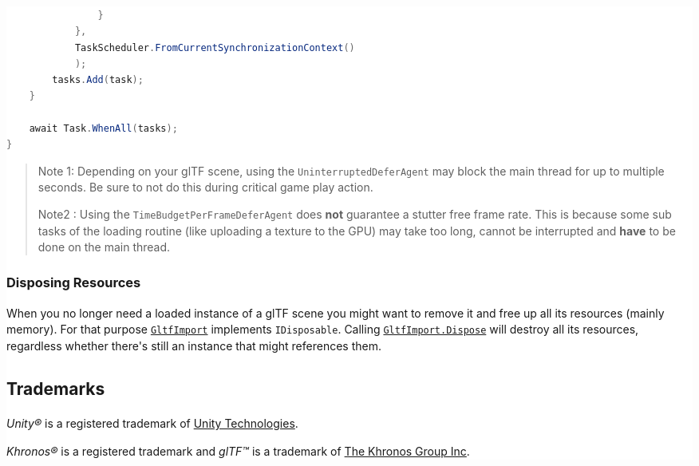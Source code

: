 ```C#
                }
            },
            TaskScheduler.FromCurrentSynchronizationContext()
            );
        tasks.Add(task);
    }

    await Task.WhenAll(tasks);
}
```

> Note 1: Depending on your glTF scene, using the `UninterruptedDeferAgent` may block the main thread for up to multiple seconds. Be sure to not do this during critical game play action.
>
> Note2 : Using the `TimeBudgetPerFrameDeferAgent` does **not** guarantee a stutter free frame rate. This is because some sub tasks of the loading routine (like uploading a texture to the GPU) may take too long, cannot be interrupted and **have** to be done on the main thread.

### Disposing Resources

When you no longer need a loaded instance of a glTF scene you might want to remove it and free up all its resources (mainly memory). For that purpose [`GltfImport`][GltfImport] implements `IDisposable`. Calling [`GltfImport.Dispose`][GltfImportDispose] will destroy all its resources, regardless whether there's still an instance that might references them.

## Trademarks

*Unity&reg;* is a registered trademark of [Unity Technologies][Unity].

*Khronos&reg;* is a registered trademark and *glTF&trade;* is a trademark of [The Khronos Group Inc][Khronos].

[CollectingLogger]: xref:GLTFast.Logging.CollectingLogger
[ConsoleLogger]: xref:GLTFast.Logging.ConsoleLogger
[GltfAsset]: xref:GLTFast.GltfAsset
[GltfImport]: xref:GLTFast.GltfImport
[GltfImportCtor]: xref:GLTFast.GltfImport.#ctor*
[GltfImportDispose]: xref:GLTFast.GltfImport.Dispose
[GltfImportLoadGltfBinary]: xref:GLTFast.GltfImportBase.LoadGltfBinary*
[GameObjectInstantiator]: xref:GLTFast.GameObjectInstantiator
[GameObjectInstantiatorCtor]: xref:GLTFast.GameObjectInstantiator.#ctor*
[gltfasset_component]: Images/gltfasset_component.png  "Inspector showing a GltfAsset component added to a GameObject"
[ICodeLogger]: xref:GLTFast.Logging.ICodeLogger
[IDownload]: xref:GLTFast.Loading.IDownload
[IInstantiator]: xref:GLTFast.IInstantiator
[IMaterialGenerator]: xref:GLTFast.Materials.IMaterialGenerator
[ImportSettings]: xref:GLTFast.ImportSettings
[InstantiationSettings]: xref:GLTFast.InstantiationSettings
[Khronos]: https://www.khronos.org
[LogMessages]: xref:GLTFast.Logging.LogMessages
[GameObjectSceneInstance]: xref:GLTFast.GameObjectSceneInstance
[SceneObjectCreation]: xref:GLTFast.SceneObjectCreation
[Unity]: https://unity.com
